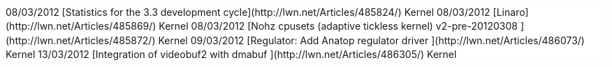 <td >08/03/2012
</td>

<td class="xtitle" markdown="1">
[Statistics for the 3.3 development cycle](http://lwn.net/Articles/485824/)
</td>

<td >Kernel
</td>
</tr>
<tr >

<td >08/03/2012
</td>

<td class="xtitle" markdown="1">
[Linaro](http://lwn.net/Articles/485869/)
</td>

<td >Kernel
</td>
</tr>
<tr >

<td >08/03/2012
</td>

<td class="xtitle" markdown="1">
[Nohz cpusets (adaptive tickless kernel) v2-pre-20120308 ](http://lwn.net/Articles/485872/)
</td>

<td >Kernel
</td>
</tr>
<tr >

<td >09/03/2012
</td>

<td class="xtitle" markdown="1">
[Regulator: Add Anatop regulator driver ](http://lwn.net/Articles/486073/)
</td>

<td >Kernel
</td>
</tr>
<tr >

<td >13/03/2012
</td>

<td class="xtitle" markdown="1">
[Integration of videobuf2 with dmabuf ](http://lwn.net/Articles/486305/)
</td>

<td >Kernel
</td>
</tr>
<tr >
